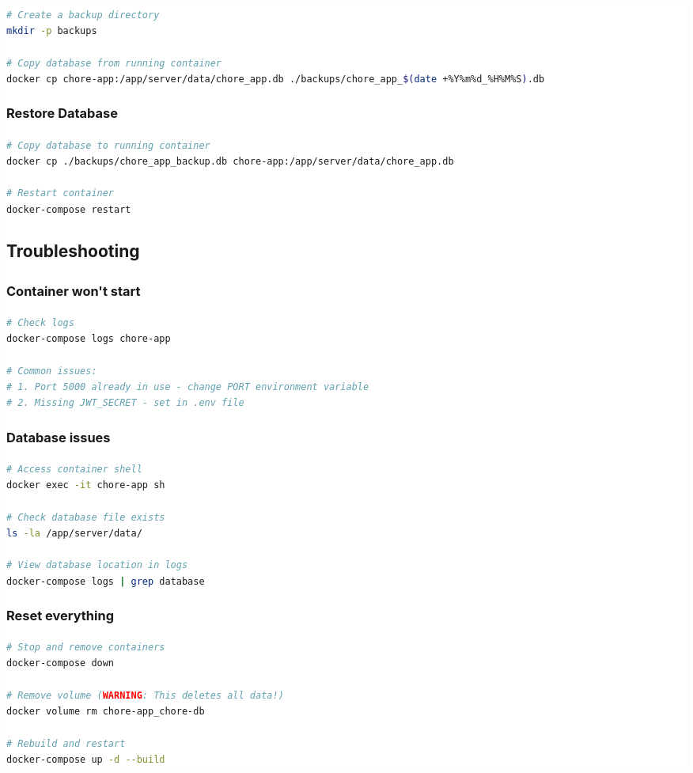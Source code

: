 ```bash
# Create a backup directory
mkdir -p backups

# Copy database from running container
docker cp chore-app:/app/server/data/chore_app.db ./backups/chore_app_$(date +%Y%m%d_%H%M%S).db
```

### Restore Database

```bash
# Copy database to running container
docker cp ./backups/chore_app_backup.db chore-app:/app/server/data/chore_app.db

# Restart container
docker-compose restart
```

## Troubleshooting

### Container won't start
```bash
# Check logs
docker-compose logs chore-app

# Common issues:
# 1. Port 5000 already in use - change PORT environment variable
# 2. Missing JWT_SECRET - set in .env file
```

### Database issues
```bash
# Access container shell
docker exec -it chore-app sh

# Check database file exists
ls -la /app/server/data/

# View database location in logs
docker-compose logs | grep database
```

### Reset everything
```bash
# Stop and remove containers
docker-compose down

# Remove volume (WARNING: This deletes all data!)
docker volume rm chore-app_chore-db

# Rebuild and restart
docker-compose up -d --build
```

